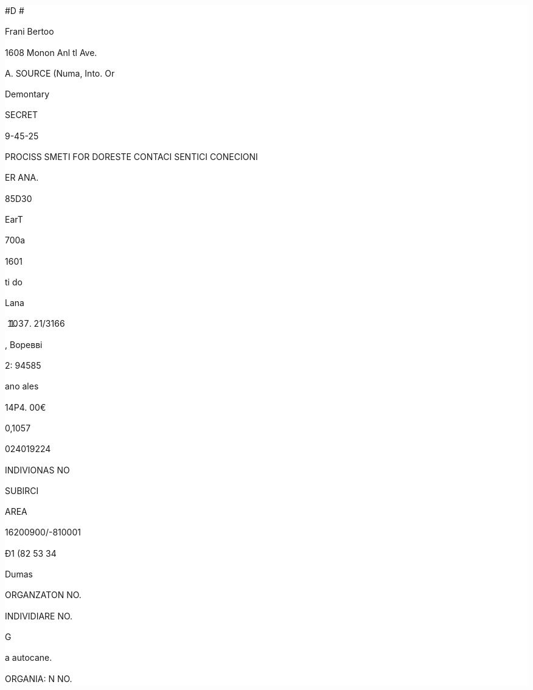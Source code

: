 #D #

Frani Bertoo

1608 Monon Anl tl Ave.

A. SOURCE (Numa, Into. Or

Demontary

SECRET

9-45-25

PROCISS SMETI FOR DORESTE CONTACI SENTICI CONECIONI

ER ANA.

85D30

EarT

700a

1601

ti do

Lana

1. 01037. 21/3166

, Воревві

2: 94585

ano ales

14P4. 00€

0,1057

024019224

INDIVIONAS NO

SUBIRCI

AREA

16200900/-810001

Đ1 (82 53 34

Dumas

ORGANZATON NO.

INDIVIDIARE NO.

G

a autocane.

ORGANIA: N NO.

